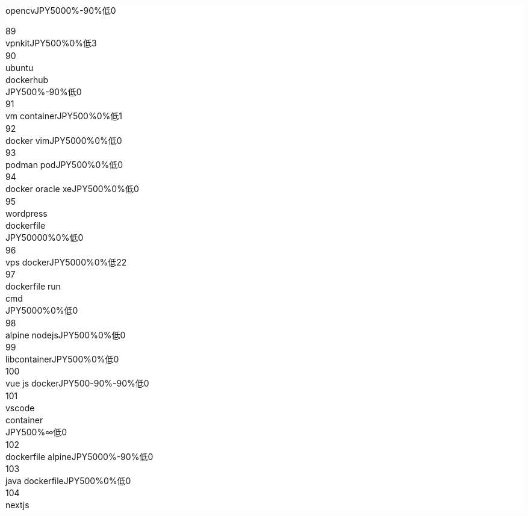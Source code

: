 opencv</td><td class="s3">JPY</td><td class="s3">500</td><td class="s3">0%</td><td class="s3">-90%</td><td class="s3">低</td><td class="s3">0</td></tr><tr style="height: 20px"><th id="1276203057R88" style="height: 20px;" class="row-headers-background"><div class="row-header-wrapper" style="line-height: 20px">89</div></th><td class="s3">vpnkit</td><td class="s3">JPY</td><td class="s3">50</td><td class="s3">0%</td><td class="s3">0%</td><td class="s3">低</td><td class="s3">3</td></tr><tr style="height: 20px"><th id="1276203057R89" style="height: 20px;" class="row-headers-background"><div class="row-header-wrapper" style="line-height: 20px">90</div></th><td class="s3 softmerge"><div class="softmerge-inner" style="width:97px;left:-1px">ubuntu dockerhub</div></td><td class="s3">JPY</td><td class="s3">50</td><td class="s3">0%</td><td class="s3">-90%</td><td class="s3">低</td><td class="s3">0</td></tr><tr style="height: 20px"><th id="1276203057R90" style="height: 20px;" class="row-headers-background"><div class="row-header-wrapper" style="line-height: 20px">91</div></th><td class="s3">vm container</td><td class="s3">JPY</td><td class="s3">50</td><td class="s3">0%</td><td class="s3">0%</td><td class="s3">低</td><td class="s3">1</td></tr><tr style="height: 20px"><th id="1276203057R91" style="height: 20px;" class="row-headers-background"><div class="row-header-wrapper" style="line-height: 20px">92</div></th><td class="s3">docker vim</td><td class="s3">JPY</td><td class="s3">500</td><td class="s3">0%</td><td class="s3">0%</td><td class="s3">低</td><td class="s3">0</td></tr><tr style="height: 20px"><th id="1276203057R92" style="height: 20px;" class="row-headers-background"><div class="row-header-wrapper" style="line-height: 20px">93</div></th><td class="s3">podman pod</td><td class="s3">JPY</td><td class="s3">50</td><td class="s3">0%</td><td class="s3">0%</td><td class="s3">低</td><td class="s3">0</td></tr><tr style="height: 20px"><th id="1276203057R93" style="height: 20px;" class="row-headers-background"><div class="row-header-wrapper" style="line-height: 20px">94</div></th><td class="s3">docker oracle xe</td><td class="s3">JPY</td><td class="s3">50</td><td class="s3">0%</td><td class="s3">0%</td><td class="s3">低</td><td class="s3">0</td></tr><tr style="height: 20px"><th id="1276203057R94" style="height: 20px;" class="row-headers-background"><div class="row-header-wrapper" style="line-height: 20px">95</div></th><td class="s3 softmerge"><div class="softmerge-inner" style="width:97px;left:-1px">wordpress dockerfile</div></td><td class="s3">JPY</td><td class="s3">5000</td><td class="s3">0%</td><td class="s3">0%</td><td class="s3">低</td><td class="s3">0</td></tr><tr style="height: 20px"><th id="1276203057R95" style="height: 20px;" class="row-headers-background"><div class="row-header-wrapper" style="line-height: 20px">96</div></th><td class="s3">vps docker</td><td class="s3">JPY</td><td class="s3">500</td><td class="s3">0%</td><td class="s3">0%</td><td class="s3">低</td><td class="s3">22</td></tr><tr style="height: 20px"><th id="1276203057R96" style="height: 20px;" class="row-headers-background"><div class="row-header-wrapper" style="line-height: 20px">97</div></th><td class="s3 softmerge"><div class="softmerge-inner" style="width:97px;left:-1px">dockerfile run cmd</div></td><td class="s3">JPY</td><td class="s3">500</td><td class="s3">0%</td><td class="s3">0%</td><td class="s3">低</td><td class="s3">0</td></tr><tr style="height: 20px"><th id="1276203057R97" style="height: 20px;" class="row-headers-background"><div class="row-header-wrapper" style="line-height: 20px">98</div></th><td class="s3">alpine nodejs</td><td class="s3">JPY</td><td class="s3">50</td><td class="s3">0%</td><td class="s3">0%</td><td class="s3">低</td><td class="s3">0</td></tr><tr style="height: 20px"><th id="1276203057R98" style="height: 20px;" class="row-headers-background"><div class="row-header-wrapper" style="line-height: 20px">99</div></th><td class="s3">libcontainer</td><td class="s3">JPY</td><td class="s3">50</td><td class="s3">0%</td><td class="s3">0%</td><td class="s3">低</td><td class="s3">0</td></tr><tr style="height: 20px"><th id="1276203057R99" style="height: 20px;" class="row-headers-background"><div class="row-header-wrapper" style="line-height: 20px">100</div></th><td class="s3">vue js docker</td><td class="s3">JPY</td><td class="s3">500</td><td class="s3">-90%</td><td class="s3">-90%</td><td class="s3">低</td><td class="s3">0</td></tr><tr style="height: 20px"><th id="1276203057R100" style="height: 20px;" class="row-headers-background"><div class="row-header-wrapper" style="line-height: 20px">101</div></th><td class="s3 softmerge"><div class="softmerge-inner" style="width:97px;left:-1px">vscode container</div></td><td class="s3">JPY</td><td class="s3">50</td><td class="s3">0%</td><td class="s3">∞</td><td class="s3">低</td><td class="s3">0</td></tr><tr style="height: 20px"><th id="1276203057R101" style="height: 20px;" class="row-headers-background"><div class="row-header-wrapper" style="line-height: 20px">102</div></th><td class="s3">dockerfile alpine</td><td class="s3">JPY</td><td class="s3">500</td><td class="s3">0%</td><td class="s3">-90%</td><td class="s3">低</td><td class="s3">0</td></tr><tr style="height: 20px"><th id="1276203057R102" style="height: 20px;" class="row-headers-background"><div class="row-header-wrapper" style="line-height: 20px">103</div></th><td class="s3">java dockerfile</td><td class="s3">JPY</td><td class="s3">50</td><td class="s3">0%</td><td class="s3">0%</td><td class="s3">低</td><td class="s3">0</td></tr><tr style="height: 20px"><th id="1276203057R103" style="height: 20px;" class="row-headers-background"><div class="row-header-wrapper" style="line-height: 20px">104</div></th><td class="s3">nextjs